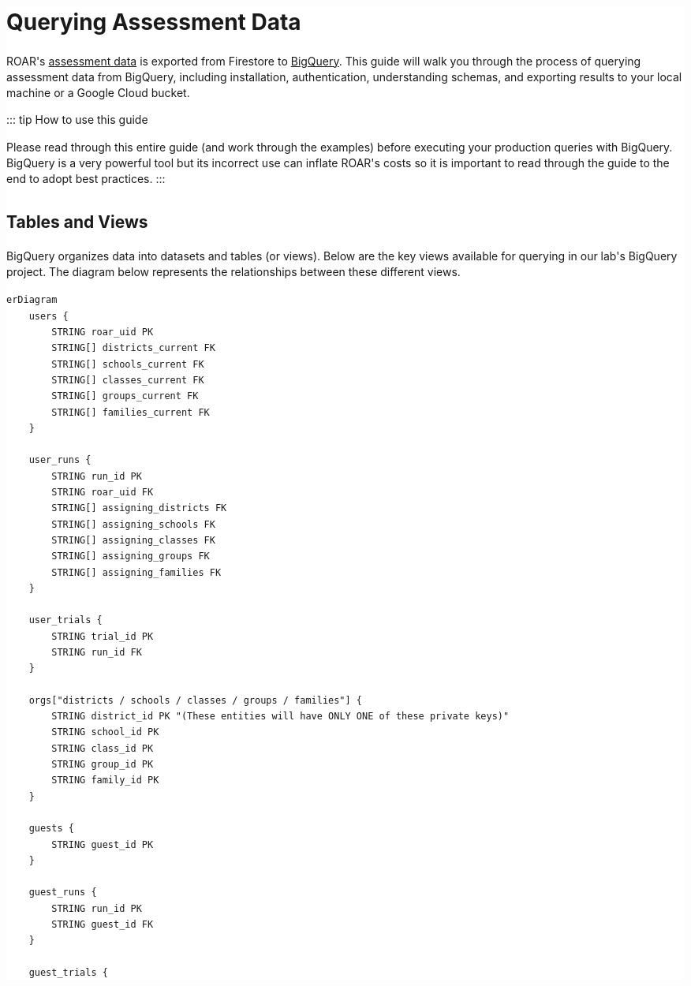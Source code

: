 # Querying Assessment Data

ROAR's [assessment data][link_assessment_firestore_doc] is exported from Firestore to [BigQuery][link_bigquery]. This guide will walk you through the process of querying assessment data from BigQuery, including installation, authentication, understanding schemas, and exporting results to your local machine or a Google Cloud bucket.

::: tip How to use this guide

Please read through this entire guide (and work through the examples) before executing your production queries with BigQuery. BigQuery is a very powerful tool but its incorrect use can inflate ROAR's costs so it is important to read through the guide to the end to adopt best practices.
:::

## Tables and Views

BigQuery organizes data into datasets and tables (or views). Below are the key views available for querying in our lab's BigQuery project. The diagram below represents the relationships between these different views.

```mermaid
erDiagram
    users {
        STRING roar_uid PK
        STRING[] districts_current FK
        STRING[] schools_current FK
        STRING[] classes_current FK
        STRING[] groups_current FK
        STRING[] families_current FK
    }

    user_runs {
        STRING run_id PK
        STRING roar_uid FK
        STRING[] assigning_districts FK
        STRING[] assigning_schools FK
        STRING[] assigning_classes FK
        STRING[] assigning_groups FK
        STRING[] assigning_families FK
    }

    user_trials {
        STRING trial_id PK
        STRING run_id FK
    }

    orgs["districts / schools / classes / groups / families"] {
        STRING district_id PK "(These entities will have ONLY ONE of these private keys)"
        STRING school_id PK
        STRING class_id PK
        STRING group_id PK
        STRING family_id PK
    }

    guests {
        STRING guest_id PK
    }

    guest_runs {
        STRING run_id PK
        STRING guest_id FK
    }

    guest_trials {
```

[link_assessment_firestore_doc]: ../databases/assessment.md
[link_bigquery]: https://cloud.google.com/bigquery?hl=en
[link_bq_export_options]: https://cloud.google.com/bigquery/docs/reference/standard-sql/export-statements#gcs_s3_export_option
[link_gcloud_initialize]: https://cloud.google.com/sdk/docs/initializing
[link_gcloud_install]: https://cloud.google.com/sdk/docs/install
[link_iso_8601]: https://en.wikipedia.org/wiki/ISO_8601
[link_lesson_swc_sql]: https://swcarpentry.github.io/sql-novice-survey/
[link_schema_users]: ./users.md
[link_schema_user_runs]: ./user_runs.md
[link_schema_user_trials]: ./user_trials.md
[link_schema_districts]: ./districts.md
[link_schema_schools]: ./schools.md
[link_schema_classes]: ./classes.md
[link_schema_groups]: ./groups.md
[link_schema_families]: ./families.md